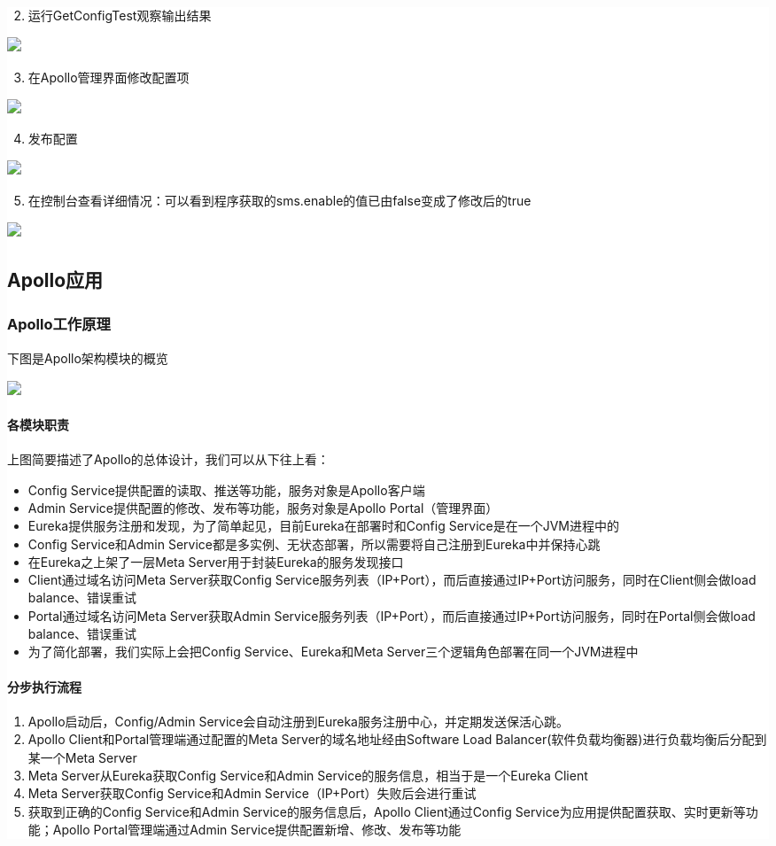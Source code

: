 

2. 运行GetConfigTest观察输出结果

<img src="https://cdn.jsdelivr.net/gh/youthlql/lqlp@v1.2.0/Apollo/Simple_Introduction/0015.png"/>

3. 在Apollo管理界面修改配置项

<img src="https://cdn.jsdelivr.net/gh/youthlql/lqlp@v1.2.0/Apollo/Simple_Introduction/0016.png"/>

4. 发布配置

<img src="https://cdn.jsdelivr.net/gh/youthlql/lqlp@v1.2.0/Apollo/Simple_Introduction/0017.png"/>

5. 在控制台查看详细情况：可以看到程序获取的sms.enable的值已由false变成了修改后的true

<img src="https://cdn.jsdelivr.net/gh/youthlql/lqlp@v1.2.0/Apollo/Simple_Introduction/0018.png" />



Apollo应用
----------

### Apollo工作原理

下图是Apollo架构模块的概览

<img src="https://cdn.jsdelivr.net/gh/youthlql/lqlp@v1.2.0/Apollo/Simple_Introduction/0019.png" />

#### 各模块职责

上图简要描述了Apollo的总体设计，我们可以从下往上看：

*   Config Service提供配置的读取、推送等功能，服务对象是Apollo客户端
*   Admin Service提供配置的修改、发布等功能，服务对象是Apollo Portal（管理界面）
*   Eureka提供服务注册和发现，为了简单起见，目前Eureka在部署时和Config Service是在一个JVM进程中的
*   Config Service和Admin Service都是多实例、无状态部署，所以需要将自己注册到Eureka中并保持心跳
*   在Eureka之上架了一层Meta Server用于封装Eureka的服务发现接口
*   Client通过域名访问Meta Server获取Config Service服务列表（IP+Port），而后直接通过IP+Port访问服务，同时在Client侧会做load balance、错误重试
*   Portal通过域名访问Meta Server获取Admin Service服务列表（IP+Port），而后直接通过IP+Port访问服务，同时在Portal侧会做load balance、错误重试
*   为了简化部署，我们实际上会把Config Service、Eureka和Meta Server三个逻辑角色部署在同一个JVM进程中



#### 分步执行流程

1.  Apollo启动后，Config/Admin Service会自动注册到Eureka服务注册中心，并定期发送保活心跳。
2.  Apollo Client和Portal管理端通过配置的Meta Server的域名地址经由Software Load Balancer(软件负载均衡器)进行负载均衡后分配到某一个Meta Server
3.  Meta Server从Eureka获取Config Service和Admin Service的服务信息，相当于是一个Eureka Client
4.  Meta Server获取Config Service和Admin Service（IP+Port）失败后会进行重试
5.  获取到正确的Config Service和Admin Service的服务信息后，Apollo Client通过Config Service为应用提供配置获取、实时更新等功能；Apollo Portal管理端通过Admin Service提供配置新增、修改、发布等功能

